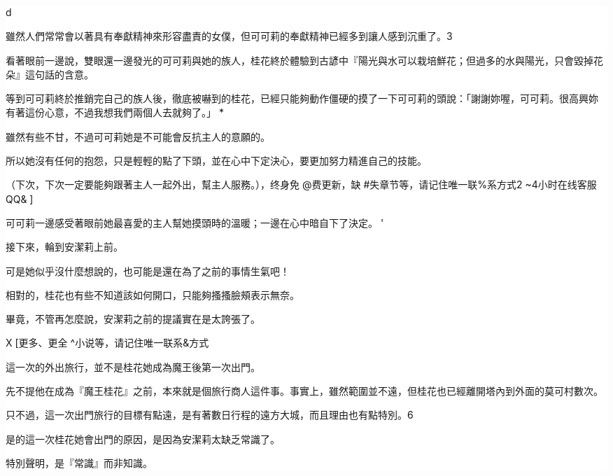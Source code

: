 d



雖然人們常常會以著具有奉獻精神來形容盡責的女僕，但可可莉的奉獻精神已經多到讓人感到沉重了。3



看著眼前一邊說，雙眼還一邊發光的可可莉與她的族人，桂花終於體驗到古諺中『陽光與水可以栽培鮮花；但過多的水與陽光，只會毀掉花朵』這句話的含意。







等到可可莉終於推銷完自己的族人後，徹底被嚇到的桂花，已經只能夠動作僵硬的摸了一下可可莉的頭說：「謝謝妳喔，可可莉。很高興妳有著這份心意，不過我想我們兩個人去就夠了。」 *



雖然有些不甘，不過可可莉她是不可能會反抗主人的意願的。



所以她沒有任何的抱怨，只是輕輕的點了下頭，並在心中下定決心，要更加努力精進自己的技能。



（下次，下次一定要能夠跟著主人一起外出，幫主人服務。），终身免 @费更新，缺 #失章节等，请记住唯一联%系方式2 ~4小时在线客服QQ& ]



可可莉一邊感受著眼前她最喜愛的主人幫她摸頭時的溫暖；一邊在心中暗自下了決定。 '





接下來，輪到安潔莉上前。



可是她似乎沒什麼想說的，也可能是還在為了之前的事情生氣吧！



相對的，桂花也有些不知道該如何開口，只能夠搔搔臉頰表示無奈。



畢竟，不管再怎麼說，安潔莉之前的提議實在是太誇張了。



X [更多、更全 ^小说等，请记住唯一联系&方式



這一次的外出旅行，並不是桂花她成為魔王後第一次出門。



先不提他在成為『魔王桂花』之前，本來就是個旅行商人這件事。事實上，雖然範圍並不遠，但桂花也已經離開塔內到外面的莫可村數次。



只不過，這一次出門旅行的目標有點遠，是有著數日行程的遠方大城，而且理由也有點特別。6



是的這一次桂花她會出門的原因，是因為安潔莉太缺乏常識了。



特別聲明，是『常識』而非知識。


